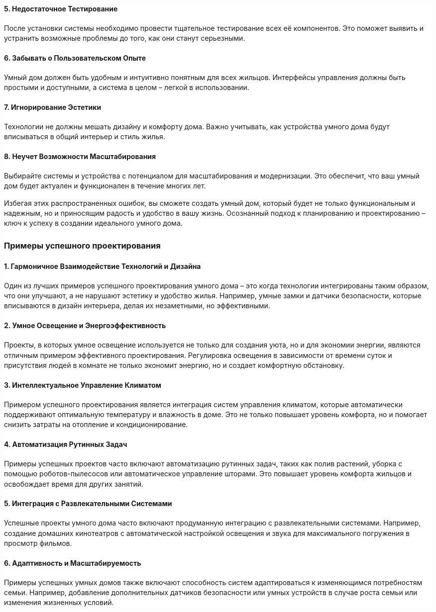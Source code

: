 #### 5. Недостаточное Тестирование
После установки системы необходимо провести тщательное тестирование всех её компонентов. Это поможет выявить и устранить возможные проблемы до того, как они станут серьезными.

#### 6. Забывать о Пользовательском Опыте
Умный дом должен быть удобным и интуитивно понятным для всех жильцов. Интерфейсы управления должны быть простыми и доступными, а система в целом – легкой в использовании.

#### 7. Игнорирование Эстетики
Технологии не должны мешать дизайну и комфорту дома. Важно учитывать, как устройства умного дома будут вписываться в общий интерьер и стиль жилья.

#### 8. Неучет Возможности Масштабирования
Выбирайте системы и устройства с потенциалом для масштабирования и модернизации. Это обеспечит, что ваш умный дом будет актуален и функционален в течение многих лет.

Избегая этих распространенных ошибок, вы сможете создать умный дом, который будет не только функциональным и надежным, но и приносящим радость и удобство в вашу жизнь. Осознанный подход к планированию и проектированию – ключ к успеху в создании идеального умного дома.

### Примеры успешного проектирования

#### 1. Гармоничное Взаимодействие Технологий и Дизайна
Один из лучших примеров успешного проектирования умного дома – это когда технологии интегрированы таким образом, что они улучшают, а не нарушают эстетику и удобство жилья. Например, умные замки и датчики безопасности, которые вписываются в дизайн интерьера, делая их незаметными, но эффективными.

#### 2. Умное Освещение и Энергоэффективность
Проекты, в которых умное освещение используется не только для создания уюта, но и для экономии энергии, являются отличным примером эффективного проектирования. Регулировка освещения в зависимости от времени суток и присутствия людей в комнате не только экономит энергию, но и создает комфортную обстановку.

#### 3. Интеллектуальное Управление Климатом
Примером успешного проектирования является интеграция систем управления климатом, которые автоматически поддерживают оптимальную температуру и влажность в доме. Это не только повышает уровень комфорта, но и помогает снизить затраты на отопление и кондиционирование.

#### 4. Автоматизация Рутинных Задач
Примеры успешных проектов часто включают автоматизацию рутинных задач, таких как полив растений, уборка с помощью роботов-пылесосов или автоматическое управление шторами. Это повышает уровень комфорта жильцов и освобождает время для других занятий.

#### 5. Интеграция с Развлекательными Системами
Успешные проекты умного дома часто включают продуманную интеграцию с развлекательными системами. Например, создание домашних кинотеатров с автоматической настройкой освещения и звука для максимального погружения в просмотр фильмов.

#### 6. Адаптивность и Масштабируемость
Примеры успешных умных домов также включают способность систем адаптироваться к изменяющимся потребностям семьи. Например, добавление дополнительных датчиков безопасности или умных устройств в случае роста семьи или изменения жизненных условий.

